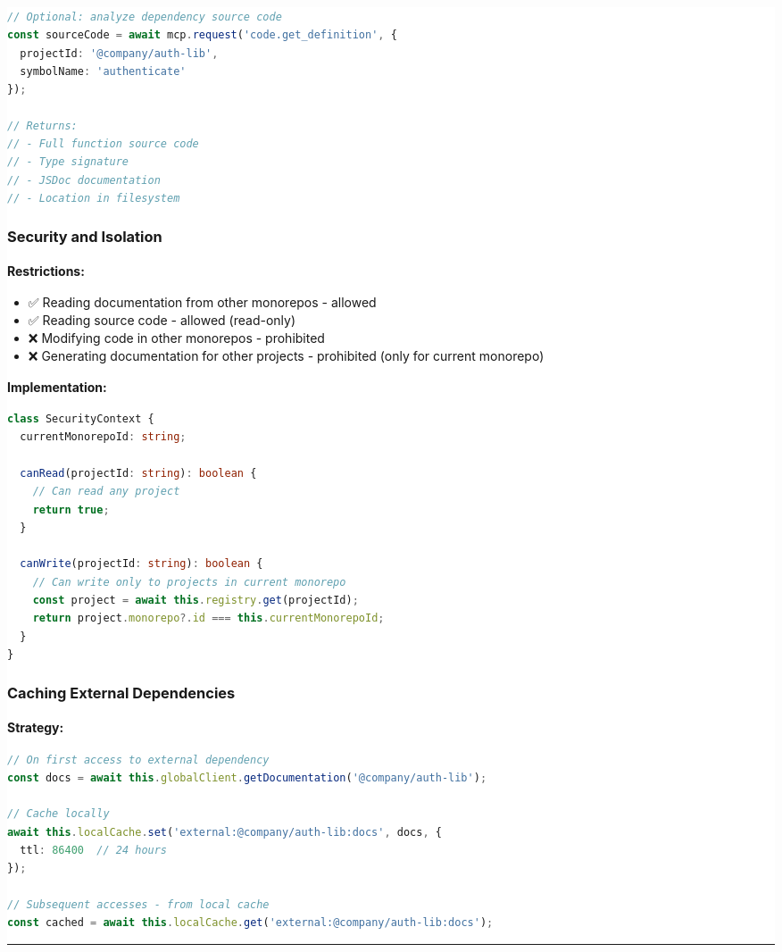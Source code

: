 ```typescript
// Optional: analyze dependency source code
const sourceCode = await mcp.request('code.get_definition', {
  projectId: '@company/auth-lib',
  symbolName: 'authenticate'
});

// Returns:
// - Full function source code
// - Type signature
// - JSDoc documentation
// - Location in filesystem
```

### Security and Isolation

**Restrictions:**
- ✅ Reading documentation from other monorepos - allowed
- ✅ Reading source code - allowed (read-only)
- ❌ Modifying code in other monorepos - prohibited
- ❌ Generating documentation for other projects - prohibited (only for current monorepo)

**Implementation:**
```typescript
class SecurityContext {
  currentMonorepoId: string;

  canRead(projectId: string): boolean {
    // Can read any project
    return true;
  }

  canWrite(projectId: string): boolean {
    // Can write only to projects in current monorepo
    const project = await this.registry.get(projectId);
    return project.monorepo?.id === this.currentMonorepoId;
  }
}
```

### Caching External Dependencies

**Strategy:**
```typescript
// On first access to external dependency
const docs = await this.globalClient.getDocumentation('@company/auth-lib');

// Cache locally
await this.localCache.set('external:@company/auth-lib:docs', docs, {
  ttl: 86400  // 24 hours
});

// Subsequent accesses - from local cache
const cached = await this.localCache.get('external:@company/auth-lib:docs');
```

---